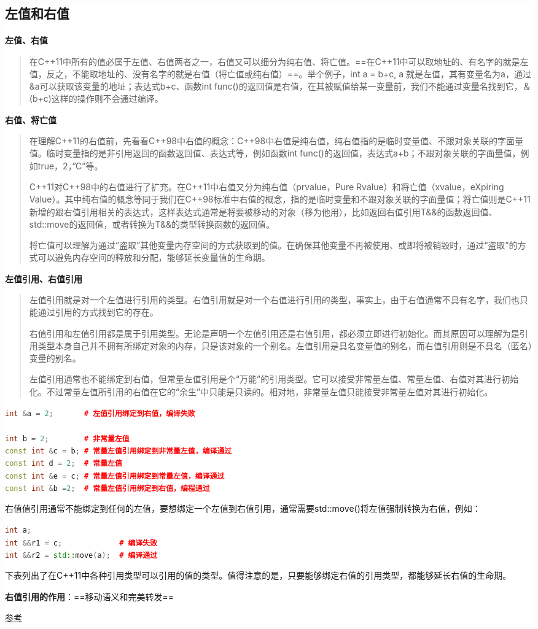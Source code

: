 ## 左值和右值

**左值、右值**

>在C++11中所有的值必属于左值、右值两者之一，右值又可以细分为纯右值、将亡值。==在C++11中可以取地址的、有名字的就是左值，反之，不能取地址的、没有名字的就是右值（将亡值或纯右值）==。举个例子，int a = b+c, a 就是左值，其有变量名为a，通过&a可以获取该变量的地址；表达式b+c、函数int func()的返回值是右值，在其被赋值给某一变量前，我们不能通过变量名找到它，＆(b+c)这样的操作则不会通过编译。



**右值、将亡值**

> 在理解C++11的右值前，先看看C++98中右值的概念：C++98中右值是纯右值，纯右值指的是临时变量值、不跟对象关联的字面量值。临时变量指的是非引用返回的函数返回值、表达式等，例如函数int func()的返回值，表达式a+b；不跟对象关联的字面量值，例如true，2，”C”等。
>
> C++11对C++98中的右值进行了扩充。在C++11中右值又分为纯右值（prvalue，Pure Rvalue）和将亡值（xvalue，eXpiring Value）。其中纯右值的概念等同于我们在C++98标准中右值的概念，指的是临时变量和不跟对象关联的字面量值；将亡值则是C++11新增的跟右值引用相关的表达式，这样表达式通常是将要被移动的对象（移为他用），比如返回右值引用T&&的函数返回值、std::move的返回值，或者转换为T&&的类型转换函数的返回值。
>
> 将亡值可以理解为通过“盗取”其他变量内存空间的方式获取到的值。在确保其他变量不再被使用、或即将被销毁时，通过“盗取”的方式可以避免内存空间的释放和分配，能够延长变量值的生命期。

**左值引用、右值引用**

>左值引用就是对一个左值进行引用的类型。右值引用就是对一个右值进行引用的类型，事实上，由于右值通常不具有名字，我们也只能通过引用的方式找到它的存在。
>
>右值引用和左值引用都是属于引用类型。无论是声明一个左值引用还是右值引用，都必须立即进行初始化。而其原因可以理解为是引用类型本身自己并不拥有所绑定对象的内存，只是该对象的一个别名。左值引用是具名变量值的别名，而右值引用则是不具名（匿名）变量的别名。
>
>左值引用通常也不能绑定到右值，但常量左值引用是个“万能”的引用类型。它可以接受非常量左值、常量左值、右值对其进行初始化。不过常量左值所引用的右值在它的“余生”中只能是只读的。相对地，非常量左值只能接受非常量左值对其进行初始化。



```c++
int &a = 2;       # 左值引用绑定到右值，编译失败

int b = 2;        # 非常量左值
const int &c = b; # 常量左值引用绑定到非常量左值，编译通过
const int d = 2;  # 常量左值
const int &e = c; # 常量左值引用绑定到常量左值，编译通过
const int &b =2;  # 常量左值引用绑定到右值，编程通过
```



右值值引用通常不能绑定到任何的左值，要想绑定一个左值到右值引用，通常需要std::move()将左值强制转换为右值，例如：

```c++
int a;
int &&r1 = c;             # 编译失败
int &&r2 = std::move(a);  # 编译通过
```

下表列出了在C++11中各种引用类型可以引用的值的类型。值得注意的是，只要能够绑定右值的引用类型，都能够延长右值的生命期。

**右值引用的作用**：==移动语义和完美转发==

[参考](https://blog.csdn.net/hyman_yx/article/details/52044632?utm_medium=distribute.pc_relevant.none-task-blog-2%7Edefault%7ECTRLIST%7Edefault-3.searchformbaiduhighlight&depth_1-utm_source=distribute.pc_relevant.none-task-blog-2%7Edefault%7ECTRLIST%7Edefault-3.searchformbaiduhighlight)
